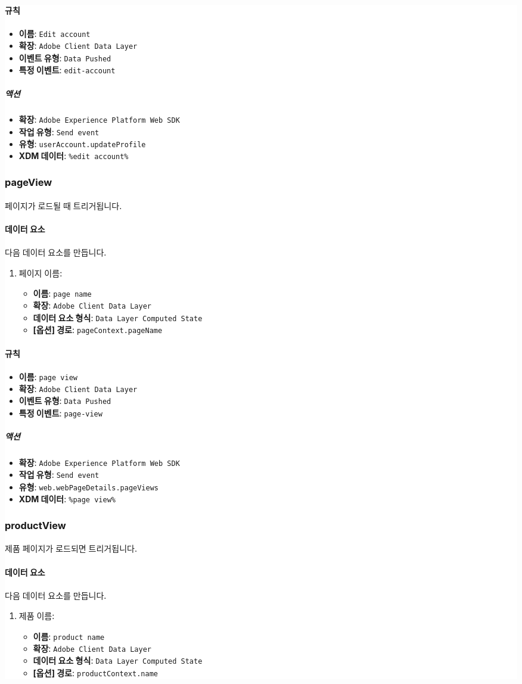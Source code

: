 #### 규칙

- **이름**: `Edit account`
- **확장**: `Adobe Client Data Layer`
- **이벤트 유형**: `Data Pushed`
- **특정 이벤트**: `edit-account`

##### 액션

- **확장**: `Adobe Experience Platform Web SDK`
- **작업 유형**: `Send event`
- **유형**: `userAccount.updateProfile`
- **XDM 데이터**: `%edit account%`

### pageView

페이지가 로드될 때 트리거됩니다.

#### 데이터 요소

다음 데이터 요소를 만듭니다.

1. 페이지 이름:

   - **이름**: `page name`
   - **확장**: `Adobe Client Data Layer`
   - **데이터 요소 형식**: `Data Layer Computed State`
   - **[옵션] 경로**: `pageContext.pageName`

#### 규칙 

- **이름**: `page view`
- **확장**: `Adobe Client Data Layer`
- **이벤트 유형**: `Data Pushed`
- **특정 이벤트**: `page-view`

##### 액션

- **확장**: `Adobe Experience Platform Web SDK`
- **작업 유형**: `Send event`
- **유형**: `web.webPageDetails.pageViews`
- **XDM 데이터**: `%page view%`

### productView

제품 페이지가 로드되면 트리거됩니다.

#### 데이터 요소

다음 데이터 요소를 만듭니다.

1. 제품 이름:

   - **이름**: `product name`
   - **확장**: `Adobe Client Data Layer`
   - **데이터 요소 형식**: `Data Layer Computed State`
   - **[옵션] 경로**: `productContext.name`
